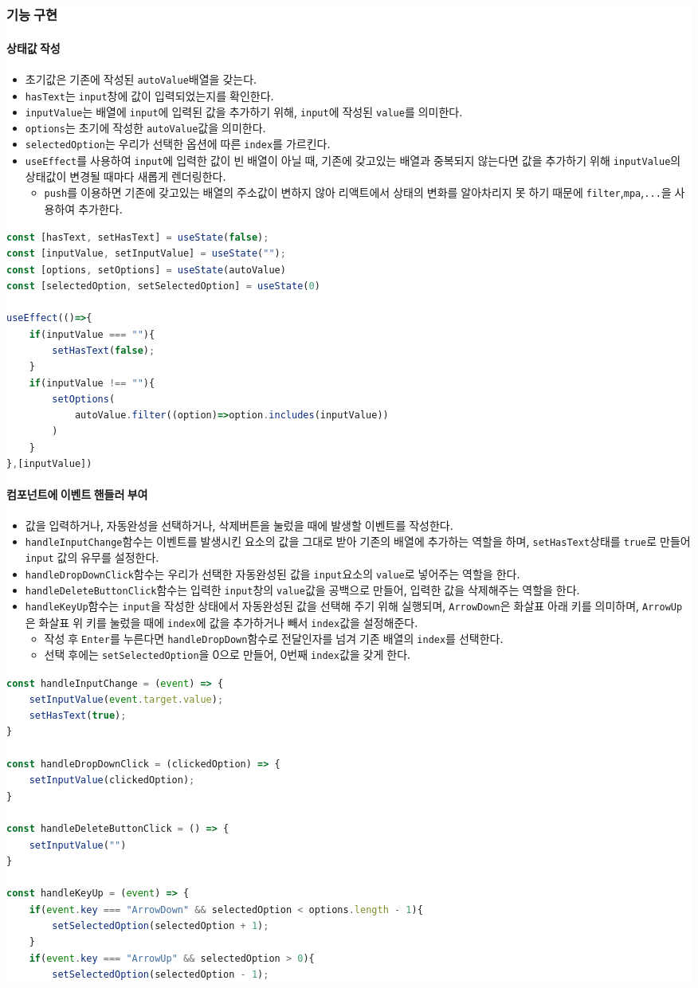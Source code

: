 
### 기능 구현
#### 상태값 작성
- 초기값은 기존에 작성된 `autoValue`배열을 갖는다.
- `hasText`는 `input`창에 값이 입력되었는지를 확인한다.
- `inputValue`는 배열에 `input`에 입력된 값을 추가하기 위해, `input`에 작성된 `value`를 의미한다.
- `options`는 초기에 작성한 `autoValue`값을 의미한다.
- `selectedOption`는 우리가 선택한 옵션에 따른 `index`를 가르킨다.
- `useEffect`를 사용하여 `input`에 입력한 값이 빈 배열이 아닐 때, 기존에 갖고있는 배열과 중복되지 않는다면 값을 추가하기 위해 `inputValue`의 상태값이 변경될 때마다 새롭게 렌더링한다.
  - `push`를 이용하면 기존에 갖고있는 배열의 주소값이 변하지 않아 리액트에서 상태의 변화를 알아차리지 못 하기 때문에 `filter`,`mpa`,`...`을 사용하여 추가한다.



```jsx
const [hasText, setHasText] = useState(false);
const [inputValue, setInputValue] = useState("");
const [options, setOptions] = useState(autoValue)
const [selectedOption, setSelectedOption] = useState(0)

useEffect(()=>{
    if(inputValue === ""){
        setHasText(false);
    }
    if(inputValue !== ""){
        setOptions(
            autoValue.filter((option)=>option.includes(inputValue))
        )
    }
},[inputValue])
```


#### 컴포넌트에 이벤트 핸들러 부여
- 값을 입력하거나, 자동완성을 선택하거나, 삭제버튼을 눌렀을 때에 발생할 이벤트를 작성한다.
- `handleInputChange`함수는 이벤트를 발생시킨 요소의 값을 그대로 받아 기존의 배열에 추가하는 역할을 하며, `setHasText`상태를 `true`로 만들어 `input` 값의 유무를 설정한다.
- `handleDropDownClick`함수는 우리가 선택한 자동완성된 값을 `input`요소의 `value`로 넣어주는 역할을 한다.
- `handleDeleteButtonClick`함수는 입력한 `input`창의 `value`값을 공백으로 만들어, 입력한 값을 삭제해주는 역할을 한다.
- `handleKeyUp`함수는 `input`을 작성한 상태에서 자동완성된 값을 선택해 주기 위해 실행되며, `ArrowDown`은 화살표 아래 키를 의미하며, `ArrowUp`은 화살표 위 키를 눌렀을 때에 `index`에 값을 추가하거나 빼서 `index`값을 설정해준다.
  - 작성 후 `Enter`를 누른다면 `handleDropDown`함수로 전달인자를 넘겨 기존 배열의 `index`를 선택한다.
  - 선택 후에는 `setSelectedOption`을 0으로 만들어, 0번째 `index`값을 갖게 한다.



```jsx
const handleInputChange = (event) => {
    setInputValue(event.target.value);
    setHasText(true);
}

const handleDropDownClick = (clickedOption) => {
    setInputValue(clickedOption);
}

const handleDeleteButtonClick = () => {
    setInputValue("")
}

const handleKeyUp = (event) => {
    if(event.key === "ArrowDown" && selectedOption < options.length - 1){
        setSelectedOption(selectedOption + 1);
    }
    if(event.key === "ArrowUp" && selectedOption > 0){
        setSelectedOption(selectedOption - 1);
```